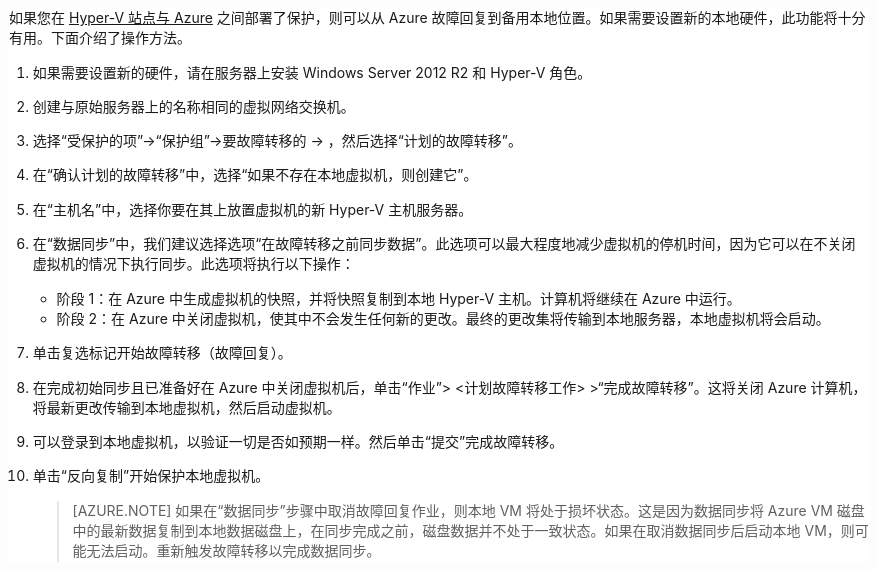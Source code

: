如果您在 [Hyper-V 站点与 Azure](/documentation/articles/site-recovery-hyper-v-site-to-azure/) 之间部署了保护，则可以从 Azure 故障回复到备用本地位置。如果需要设置新的本地硬件，此功能将十分有用。下面介绍了操作方法。

1. 如果需要设置新的硬件，请在服务器上安装 Windows Server 2012 R2 和 Hyper-V 角色。
2. 创建与原始服务器上的名称相同的虚拟网络交换机。
3. 选择“受保护的项”->“保护组”->要故障转移的 <ProtectionGroupName> -> <VirtualMachineName>，然后选择“计划的故障转移”。
4. 在“确认计划的故障转移”中，选择“如果不存在本地虚拟机，则创建它”。
5. 在“主机名”中，选择你要在其上放置虚拟机的新 Hyper-V 主机服务器。
6. 在“数据同步”中，我们建议选择选项“在故障转移之前同步数据”。此选项可以最大程度地减少虚拟机的停机时间，因为它可以在不关闭虚拟机的情况下执行同步。此选项将执行以下操作：

	- 阶段 1：在 Azure 中生成虚拟机的快照，并将快照复制到本地 Hyper-V 主机。计算机将继续在 Azure 中运行。
	- 阶段 2：在 Azure 中关闭虚拟机，使其中不会发生任何新的更改。最终的更改集将传输到本地服务器，本地虚拟机将会启动。
	
7. 单击复选标记开始故障转移（故障回复）。
8. 在完成初始同步且已准备好在 Azure 中关闭虚拟机后，单击“作业”> <计划故障转移工作> >“完成故障转移”。这将关闭 Azure 计算机，将最新更改传输到本地虚拟机，然后启动虚拟机。
9. 可以登录到本地虚拟机，以验证一切是否如预期一样。然后单击“提交”完成故障转移。
10. 单击“反向复制”开始保护本地虚拟机。

	>[AZURE.NOTE] 如果在“数据同步”步骤中取消故障回复作业，则本地 VM 将处于损坏状态。这是因为数据同步将 Azure VM 磁盘中的最新数据复制到本地数据磁盘上，在同步完成之前，磁盘数据并不处于一致状态。如果在取消数据同步后启动本地 VM，则可能无法启动。重新触发故障转移以完成数据同步。
 


